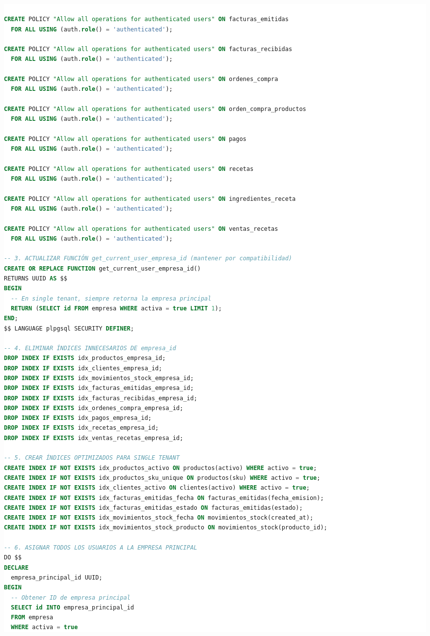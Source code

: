 ```sql

CREATE POLICY "Allow all operations for authenticated users" ON facturas_emitidas
  FOR ALL USING (auth.role() = 'authenticated');

CREATE POLICY "Allow all operations for authenticated users" ON facturas_recibidas
  FOR ALL USING (auth.role() = 'authenticated');

CREATE POLICY "Allow all operations for authenticated users" ON ordenes_compra
  FOR ALL USING (auth.role() = 'authenticated');

CREATE POLICY "Allow all operations for authenticated users" ON orden_compra_productos
  FOR ALL USING (auth.role() = 'authenticated');

CREATE POLICY "Allow all operations for authenticated users" ON pagos
  FOR ALL USING (auth.role() = 'authenticated');

CREATE POLICY "Allow all operations for authenticated users" ON recetas
  FOR ALL USING (auth.role() = 'authenticated');

CREATE POLICY "Allow all operations for authenticated users" ON ingredientes_receta
  FOR ALL USING (auth.role() = 'authenticated');

CREATE POLICY "Allow all operations for authenticated users" ON ventas_recetas
  FOR ALL USING (auth.role() = 'authenticated');

-- 3. ACTUALIZAR FUNCIÓN get_current_user_empresa_id (mantener por compatibilidad)
CREATE OR REPLACE FUNCTION get_current_user_empresa_id()
RETURNS UUID AS $$
BEGIN
  -- En single tenant, siempre retorna la empresa principal
  RETURN (SELECT id FROM empresa WHERE activa = true LIMIT 1);
END;
$$ LANGUAGE plpgsql SECURITY DEFINER;

-- 4. ELIMINAR ÍNDICES INNECESARIOS DE empresa_id
DROP INDEX IF EXISTS idx_productos_empresa_id;
DROP INDEX IF EXISTS idx_clientes_empresa_id;
DROP INDEX IF EXISTS idx_movimientos_stock_empresa_id;
DROP INDEX IF EXISTS idx_facturas_emitidas_empresa_id;
DROP INDEX IF EXISTS idx_facturas_recibidas_empresa_id;
DROP INDEX IF EXISTS idx_ordenes_compra_empresa_id;
DROP INDEX IF EXISTS idx_pagos_empresa_id;
DROP INDEX IF EXISTS idx_recetas_empresa_id;
DROP INDEX IF EXISTS idx_ventas_recetas_empresa_id;

-- 5. CREAR ÍNDICES OPTIMIZADOS PARA SINGLE TENANT
CREATE INDEX IF NOT EXISTS idx_productos_activo ON productos(activo) WHERE activo = true;
CREATE INDEX IF NOT EXISTS idx_productos_sku_unique ON productos(sku) WHERE activo = true;
CREATE INDEX IF NOT EXISTS idx_clientes_activo ON clientes(activo) WHERE activo = true;
CREATE INDEX IF NOT EXISTS idx_facturas_emitidas_fecha ON facturas_emitidas(fecha_emision);
CREATE INDEX IF NOT EXISTS idx_facturas_emitidas_estado ON facturas_emitidas(estado);
CREATE INDEX IF NOT EXISTS idx_movimientos_stock_fecha ON movimientos_stock(created_at);
CREATE INDEX IF NOT EXISTS idx_movimientos_stock_producto ON movimientos_stock(producto_id);

-- 6. ASIGNAR TODOS LOS USUARIOS A LA EMPRESA PRINCIPAL
DO $$
DECLARE
  empresa_principal_id UUID;
BEGIN
  -- Obtener ID de empresa principal
  SELECT id INTO empresa_principal_id 
  FROM empresa 
  WHERE activa = true 
```